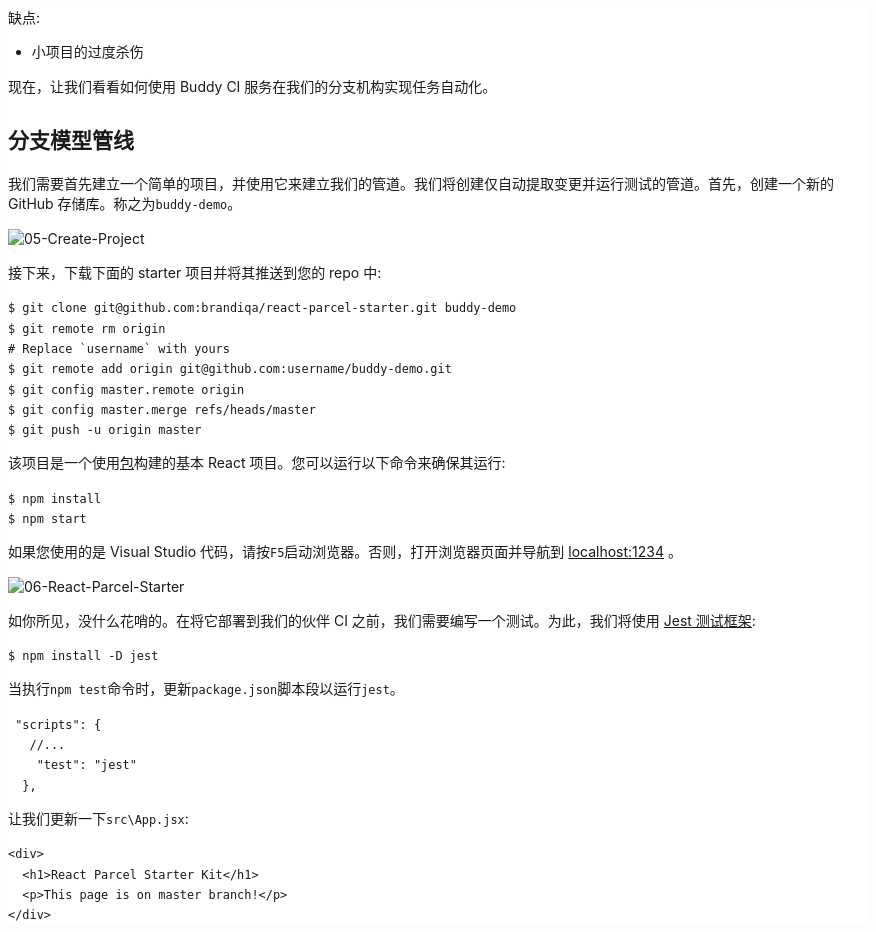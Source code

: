 缺点:

*   小项目的过度杀伤

现在，让我们看看如何使用 Buddy CI 服务在我们的分支机构实现任务自动化。

## 分支模型管线

我们需要首先建立一个简单的项目，并使用它来建立我们的管道。我们将创建仅自动提取变更并运行测试的管道。首先，创建一个新的 GitHub 存储库。称之为`buddy-demo`。

![05-Create-Project](../Images/427d8c5bb339e3919b7a836de0b4b25d.png)

接下来，下载下面的 starter 项目并将其推送到您的 repo 中:

```
$ git clone git@github.com:brandiqa/react-parcel-starter.git buddy-demo
$ git remote rm origin
# Replace `username` with yours
$ git remote add origin git@github.com:username/buddy-demo.git
$ git config master.remote origin
$ git config master.merge refs/heads/master
$ git push -u origin master 
```

该项目是一个使用[包](https://parceljs.org)构建的基本 React 项目。您可以运行以下命令来确保其运行:

```
$ npm install
$ npm start 
```

如果您使用的是 Visual Studio 代码，请按`F5`启动浏览器。否则，打开浏览器页面并导航到 [localhost:1234](http://localhost:1234) 。

![06-React-Parcel-Starter](../Images/23e91d1715a13436124d7a93d686ff5e.png)

如你所见，没什么花哨的。在将它部署到我们的伙伴 CI 之前，我们需要编写一个测试。为此，我们将使用 [Jest 测试框架](https://jestjs.io/):

```
$ npm install -D jest 
```

当执行`npm test`命令时，更新`package.json`脚本段以运行`jest`。

```
 "scripts": {
   //...
    "test": "jest"
  }, 
```

让我们更新一下`src\App.jsx`:

```
<div>
  <h1>React Parcel Starter Kit</h1>
  <p>This page is on master branch!</p>
</div> 
```
